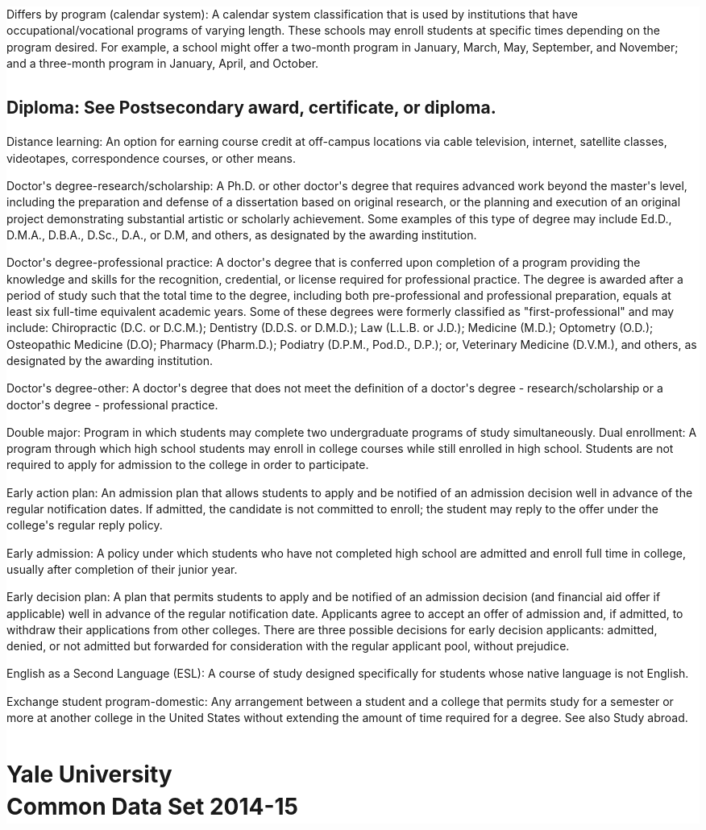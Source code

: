 Differs by program (calendar system): A calendar system classification that is used by institutions that have occupational/vocational programs of varying length. These schools may enroll students at specific times depending on the program desired. For example, a school might offer a two-month program in January, March, May, September, and November; and a three-month program in January, April, and October.

## Diploma: See Postsecondary award, certificate, or diploma.

Distance learning: An option for earning course credit at off-campus locations via cable television, internet, satellite classes, videotapes, correspondence courses, or other means.

Doctor's degree-research/scholarship: A Ph.D. or other doctor's degree that requires advanced work beyond the master's level, including the preparation and defense of a dissertation based on original research, or the planning and execution of an original project demonstrating substantial artistic or scholarly achievement. Some examples of this type of degree may include Ed.D., D.M.A., D.B.A., D.Sc., D.A., or D.M, and others, as designated by the awarding institution.

Doctor's degree-professional practice: A doctor's degree that is conferred upon completion of a program providing the knowledge and skills for the recognition, credential, or license required for professional practice. The degree is awarded after a period of study such that the total time to the degree, including both pre-professional and professional preparation, equals at least six full-time equivalent academic years. Some of these degrees were formerly classified as "first-professional" and may include: Chiropractic (D.C. or D.C.M.); Dentistry (D.D.S. or D.M.D.); Law (L.L.B. or J.D.); Medicine (M.D.); Optometry (O.D.); Osteopathic Medicine (D.O); Pharmacy (Pharm.D.); Podiatry (D.P.M., Pod.D., D.P.); or, Veterinary Medicine (D.V.M.), and others, as designated by the awarding institution.

Doctor's degree-other: A doctor's degree that does not meet the definition of a doctor's degree - research/scholarship or a doctor's degree - professional practice.

Double major: Program in which students may complete two undergraduate programs of study simultaneously.
Dual enrollment: A program through which high school students may enroll in college courses while still enrolled in high school. Students are not required to apply for admission to the college in order to participate.

Early action plan: An admission plan that allows students to apply and be notified of an admission decision well in advance of the regular notification dates. If admitted, the candidate is not committed to enroll; the student may reply to the offer under the college's regular reply policy.

Early admission: A policy under which students who have not completed high school are admitted and enroll full time in college, usually after completion of their junior year.

Early decision plan: A plan that permits students to apply and be notified of an admission decision (and financial aid offer if applicable) well in advance of the regular notification date. Applicants agree to accept an offer of admission and, if admitted, to withdraw their applications from other colleges. There are three possible decisions for early decision applicants: admitted, denied, or not admitted but forwarded for consideration with the regular applicant pool, without prejudice.

English as a Second Language (ESL): A course of study designed specifically for students whose native language is not English.

Exchange student program-domestic: Any arrangement between a student and a college that permits study for a semester or more at another college in the United States without extending the amount of time required for a degree. See also Study abroad.
# Yale University <br> Common Data Set 2014-15 
